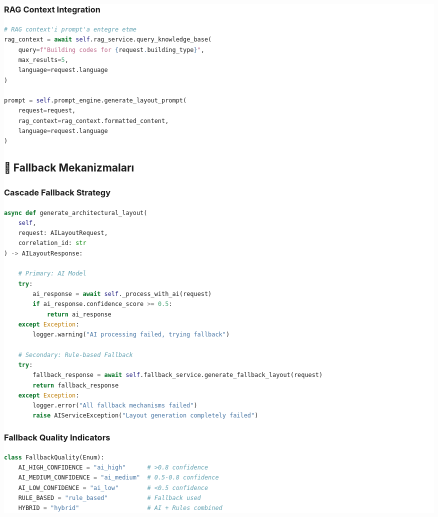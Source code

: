 ```
```

### RAG Context Integration
```python
# RAG context'i prompt'a entegre etme
rag_context = await self.rag_service.query_knowledge_base(
    query=f"Building codes for {request.building_type}",
    max_results=5,
    language=request.language
)

prompt = self.prompt_engine.generate_layout_prompt(
    request=request,
    rag_context=rag_context.formatted_content,
    language=request.language
)
```

## 🔄 Fallback Mekanizmaları

### Cascade Fallback Strategy
```python
async def generate_architectural_layout(
    self,
    request: AILayoutRequest,
    correlation_id: str
) -> AILayoutResponse:
    
    # Primary: AI Model
    try:
        ai_response = await self._process_with_ai(request)
        if ai_response.confidence_score >= 0.5:
            return ai_response
    except Exception:
        logger.warning("AI processing failed, trying fallback")
    
    # Secondary: Rule-based Fallback
    try:
        fallback_response = await self.fallback_service.generate_fallback_layout(request)
        return fallback_response
    except Exception:
        logger.error("All fallback mechanisms failed")
        raise AIServiceException("Layout generation completely failed")
```

### Fallback Quality Indicators
```python
class FallbackQuality(Enum):
    AI_HIGH_CONFIDENCE = "ai_high"      # >0.8 confidence
    AI_MEDIUM_CONFIDENCE = "ai_medium"  # 0.5-0.8 confidence
    AI_LOW_CONFIDENCE = "ai_low"        # <0.5 confidence  
    RULE_BASED = "rule_based"           # Fallback used
    HYBRID = "hybrid"                   # AI + Rules combined
```
